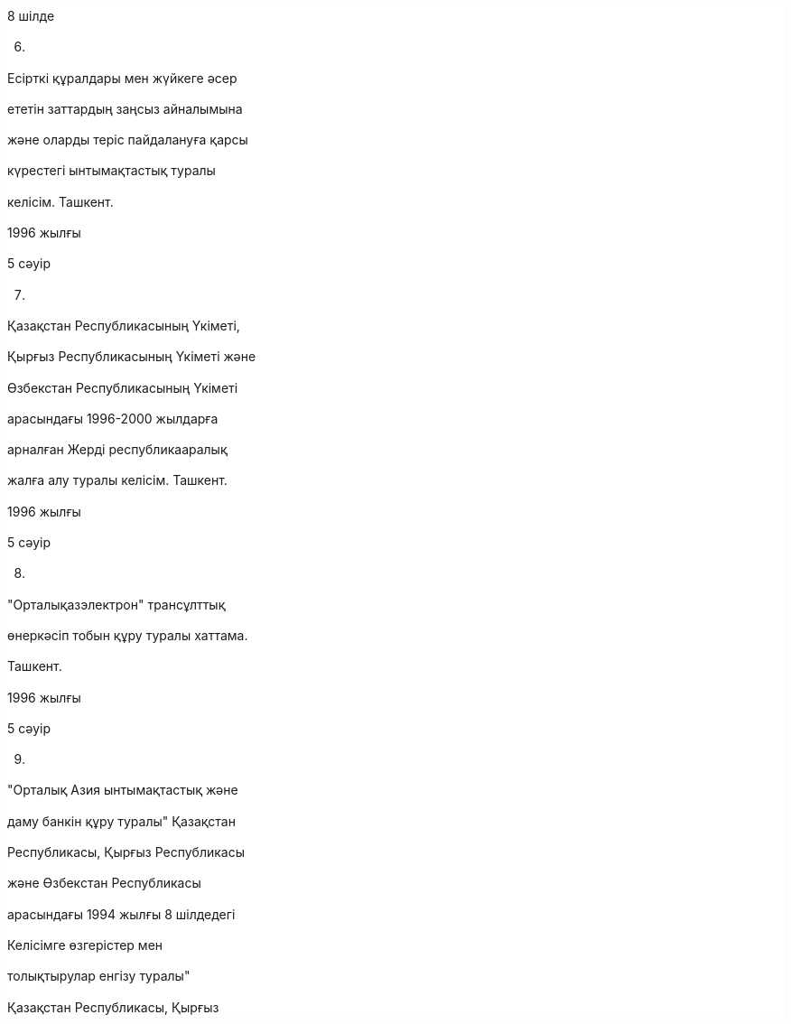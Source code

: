 8 шіл­де

6.

Есірт­кі құ­рал­да­ры мен жүй­ке­ге әсер

ете­тін заттар­дың заң­сыз ай­на­лы­мы­на

және олар­ды те­ріс пай­да­ла­ну­ға қар­сы

кү­ре­сте­гі ын­ты­мақ­та­стық ту­ра­лы

ке­лі­сім. Таш­кент.

1996 жы­л­ғы

5 сәу­ір

7.

Қа­зақ­стан Рес­пуб­ли­ка­сы­ның Үкі­ме­ті,

Қыр­ғыз Рес­пуб­ли­ка­сы­ның Үкі­ме­ті және

Өзбек­стан Рес­пуб­ли­ка­сы­ның Үкі­ме­ті

ара­сын­да­ғы 1996-2000 жыл­дар­ға

ар­нал­ған Жер­ді рес­пуб­ли­ка­ара­лық

жал­ға алу ту­ра­лы ке­лі­сім. Таш­кент.

1996 жы­л­ғы

5 сәу­ір

8.

"Ор­та­лы­қаз­элек­трон" тран­с­ұлт­тық

өнер­к­ә­сіп то­бын құ­ру ту­ра­лы хат­та­ма.

Таш­кент.

1996 жы­л­ғы

5 сәу­ір

9.

"Ор­та­лық Азия ын­ты­мақ­та­стық және

да­му бан­кін құ­ру ту­ра­лы" Қа­зақ­стан

Рес­пуб­ли­ка­сы, Қыр­ғыз Рес­пуб­ли­ка­сы

және Өзбек­стан Рес­пуб­ли­ка­сы

ара­сын­да­ғы 1994 жы­л­ғы 8 шіл­де­де­гі

Ке­лі­сім­ге өзге­рі­стер мен

то­лық­ты­ру­лар ен­гі­зу ту­ра­лы"

Қа­зақ­стан Рес­пуб­ли­ка­сы, Қыр­ғыз
